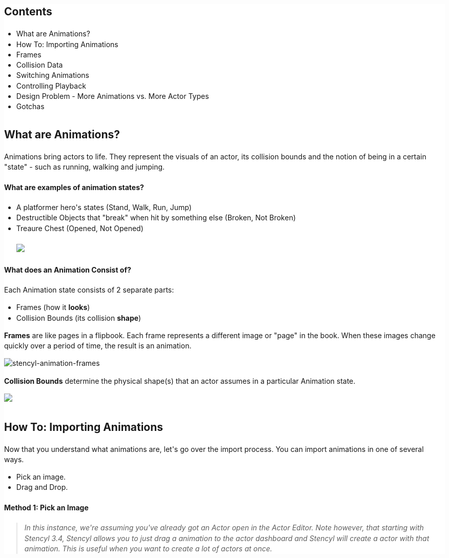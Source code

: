 ## Contents

* What are Animations?
* How To: Importing Animations
* Frames
* Collision Data
* Switching Animations
* Controlling Playback
* Design Problem - More Animations vs. More Actor Types
* Gotchas
 

## What are Animations?

Animations bring actors to life. They represent the visuals of an actor, its collision bounds and the notion of being in a certain "state" - such as running, walking and jumping.

#### What are examples of animation states?

* A platformer hero's states (Stand, Walk, Run, Jump)
* Destructible Objects that "break" when hit by something else (Broken, Not Broken)
* Treaure Chest (Opened, Not Opened)<br/><br/>![](https://static.stencyl.com/pedia2/ch3/animation/image18.png)

#### What does an Animation Consist of?

Each Animation state consists of 2 separate parts:

* Frames (how it **looks**)
* Collision Bounds (its collision **shape**)

**Frames** are like pages in a flipbook. Each frame represents a different image or "page" in the book. When these images change quickly over a period of time, the result is an animation.

![stencyl-animation-frames](https://static.stencyl.com/pedia2/ch3/animation/image21.png)

**Collision Bounds** determine the physical shape(s) that an actor assumes in a particular Animation state.

![](https://static.stencyl.com/pedia2/ch3/animation/image06.png)
 

## How To: Importing Animations

Now that you understand what animations are, let's go over the import process. You can import animations in one of several ways.

* Pick an image.
* Drag and Drop.
 

#### Method 1: Pick an Image

> *In this instance, we're assuming you've already got an Actor open in the Actor Editor. Note however, that starting with Stencyl 3.4, 
Stencyl allows you to just drag a animation to the actor dashboard and Stencyl will create a actor with that animation. This 
is useful when you want to create a lot of actors at once.*
